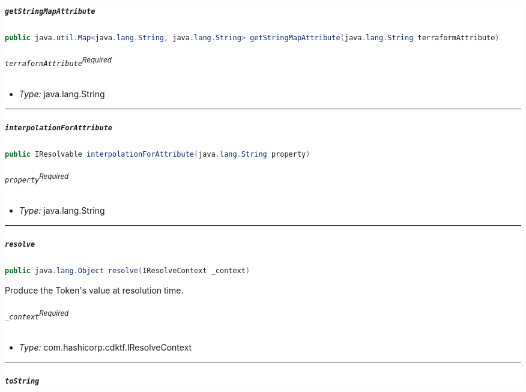 ##### `getStringMapAttribute` <a name="getStringMapAttribute" id="@cdktf/provider-ionoscloud.dataIonoscloudLan.DataIonoscloudLanIpFailoverOutputReference.getStringMapAttribute"></a>

```java
public java.util.Map<java.lang.String, java.lang.String> getStringMapAttribute(java.lang.String terraformAttribute)
```

###### `terraformAttribute`<sup>Required</sup> <a name="terraformAttribute" id="@cdktf/provider-ionoscloud.dataIonoscloudLan.DataIonoscloudLanIpFailoverOutputReference.getStringMapAttribute.parameter.terraformAttribute"></a>

- *Type:* java.lang.String

---

##### `interpolationForAttribute` <a name="interpolationForAttribute" id="@cdktf/provider-ionoscloud.dataIonoscloudLan.DataIonoscloudLanIpFailoverOutputReference.interpolationForAttribute"></a>

```java
public IResolvable interpolationForAttribute(java.lang.String property)
```

###### `property`<sup>Required</sup> <a name="property" id="@cdktf/provider-ionoscloud.dataIonoscloudLan.DataIonoscloudLanIpFailoverOutputReference.interpolationForAttribute.parameter.property"></a>

- *Type:* java.lang.String

---

##### `resolve` <a name="resolve" id="@cdktf/provider-ionoscloud.dataIonoscloudLan.DataIonoscloudLanIpFailoverOutputReference.resolve"></a>

```java
public java.lang.Object resolve(IResolveContext _context)
```

Produce the Token's value at resolution time.

###### `_context`<sup>Required</sup> <a name="_context" id="@cdktf/provider-ionoscloud.dataIonoscloudLan.DataIonoscloudLanIpFailoverOutputReference.resolve.parameter._context"></a>

- *Type:* com.hashicorp.cdktf.IResolveContext

---

##### `toString` <a name="toString" id="@cdktf/provider-ionoscloud.dataIonoscloudLan.DataIonoscloudLanIpFailoverOutputReference.toString"></a>
